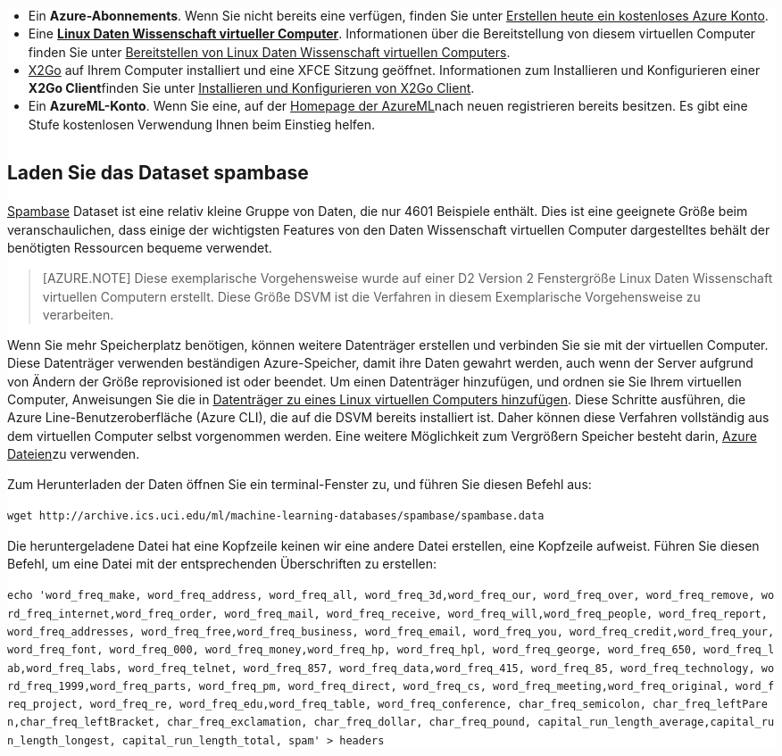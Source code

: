 - Ein **Azure-Abonnements**. Wenn Sie nicht bereits eine verfügen, finden Sie unter [Erstellen heute ein kostenloses Azure Konto](https://azure.microsoft.com/free/).
- Eine [**Linux Daten Wissenschaft virtueller Computer**](https://azure.microsoft.com/marketplace/partners/microsoft-ads/linux-data-science-vm). Informationen über die Bereitstellung von diesem virtuellen Computer finden Sie unter [Bereitstellen von Linux Daten Wissenschaft virtuellen Computers](machine-learning-data-science-linux-dsvm-intro.md). 
- [X2Go](http://wiki.x2go.org/doku.php) auf Ihrem Computer installiert und eine XFCE Sitzung geöffnet. Informationen zum Installieren und Konfigurieren einer **X2Go Client**finden Sie unter [Installieren und Konfigurieren von X2Go Client](machine-learning-data-science-linux-dsvm-intro.md#Installing-and-configuring-X2Go-client). 
- Ein **AzureML-Konto**. Wenn Sie eine, auf der [Homepage der AzureML](https://studio.azureml.net/)nach neuen registrieren bereits besitzen. Es gibt eine Stufe kostenlosen Verwendung Ihnen beim Einstieg helfen.


## <a name="download-the-spambase-dataset"></a>Laden Sie das Dataset spambase

[Spambase](https://archive.ics.uci.edu/ml/datasets/spambase) Dataset ist eine relativ kleine Gruppe von Daten, die nur 4601 Beispiele enthält. Dies ist eine geeignete Größe beim veranschaulichen, dass einige der wichtigsten Features von den Daten Wissenschaft virtuellen Computer dargestelltes behält der benötigten Ressourcen bequeme verwendet.

>[AZURE.NOTE] Diese exemplarische Vorgehensweise wurde auf einer D2 Version 2 Fenstergröße Linux Daten Wissenschaft virtuellen Computern erstellt. Diese Größe DSVM ist die Verfahren in diesem Exemplarische Vorgehensweise zu verarbeiten.

Wenn Sie mehr Speicherplatz benötigen, können weitere Datenträger erstellen und verbinden Sie sie mit der virtuellen Computer. Diese Datenträger verwenden beständigen Azure-Speicher, damit ihre Daten gewahrt werden, auch wenn der Server aufgrund von Ändern der Größe reprovisioned ist oder beendet. Um einen Datenträger hinzufügen, und ordnen sie Sie Ihrem virtuellen Computer, Anweisungen Sie die in [Datenträger zu eines Linux virtuellen Computers hinzufügen](../virtual-machines/virtual-machines-linux-add-disk.md). Diese Schritte ausführen, die Azure Line-Benutzeroberfläche (Azure CLI), die auf die DSVM bereits installiert ist. Daher können diese Verfahren vollständig aus dem virtuellen Computer selbst vorgenommen werden. Eine weitere Möglichkeit zum Vergrößern Speicher besteht darin, [Azure Dateien](../storage/storage-how-to-use-files-linux.md)zu verwenden.

Zum Herunterladen der Daten öffnen Sie ein terminal-Fenster zu, und führen Sie diesen Befehl aus:

    wget http://archive.ics.uci.edu/ml/machine-learning-databases/spambase/spambase.data

Die heruntergeladene Datei hat eine Kopfzeile keinen wir eine andere Datei erstellen, eine Kopfzeile aufweist. Führen Sie diesen Befehl, um eine Datei mit der entsprechenden Überschriften zu erstellen:

    echo 'word_freq_make, word_freq_address, word_freq_all, word_freq_3d,word_freq_our, word_freq_over, word_freq_remove, word_freq_internet,word_freq_order, word_freq_mail, word_freq_receive, word_freq_will,word_freq_people, word_freq_report, word_freq_addresses, word_freq_free,word_freq_business, word_freq_email, word_freq_you, word_freq_credit,word_freq_your, word_freq_font, word_freq_000, word_freq_money,word_freq_hp, word_freq_hpl, word_freq_george, word_freq_650, word_freq_lab,word_freq_labs, word_freq_telnet, word_freq_857, word_freq_data,word_freq_415, word_freq_85, word_freq_technology, word_freq_1999,word_freq_parts, word_freq_pm, word_freq_direct, word_freq_cs, word_freq_meeting,word_freq_original, word_freq_project, word_freq_re, word_freq_edu,word_freq_table, word_freq_conference, char_freq_semicolon, char_freq_leftParen,char_freq_leftBracket, char_freq_exclamation, char_freq_dollar, char_freq_pound, capital_run_length_average,capital_run_length_longest, capital_run_length_total, spam' > headers
